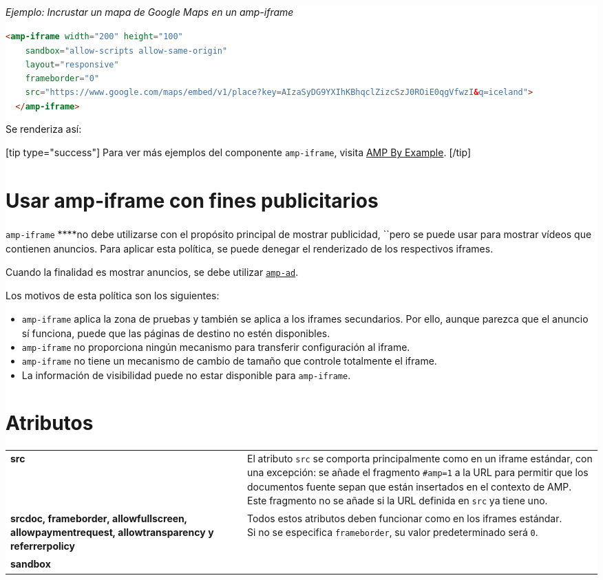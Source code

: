 *Ejemplo: Incrustar un mapa de Google Maps en un amp-iframe*

```html
<amp-iframe width="200" height="100"
    sandbox="allow-scripts allow-same-origin"
    layout="responsive"
    frameborder="0"
    src="https://www.google.com/maps/embed/v1/place?key=AIzaSyDG9YXIhKBhqclZizcSzJ0ROiE0qgVfwzI&q=iceland">
  </amp-iframe>
```

Se renderiza así:

<amp-iframe width="200" height="100" src="https://www.google.com/maps/embed/v1/place?key=AIzaSyDG9YXIhKBhqclZizcSzJ0ROiE0qgVfwzI&amp;q=iceland" sandbox="allow-scripts allow-same-origin" layout="responsive" frameborder="0">
</amp-iframe>

[tip type="success"]
Para ver más ejemplos del componente `amp-iframe`, visita [AMP By Example](https://ampbyexample.com/components/amp-iframe/).
[/tip]

# Usar amp-iframe con fines publicitarios

`amp-iframe` ****no debe utilizarse con el propósito principal de mostrar publicidad, ``pero se puede usar para mostrar vídeos que contienen anuncios. Para aplicar esta política, se puede denegar el renderizado de los respectivos iframes.

Cuando la finalidad es mostrar anuncios, se debe utilizar [`amp-ad`](https://www.ampproject.org/docs/reference/components/amp-ad).

Los motivos de esta política son los siguientes:

* `amp-iframe` aplica la zona de pruebas y también se aplica a los iframes secundarios. Por ello, aunque parezca que el anuncio sí funciona, puede que las páginas de destino no estén disponibles.
* `amp-iframe` no proporciona ningún mecanismo para transferir configuración al iframe.
* `amp-iframe` no tiene un mecanismo de cambio de tamaño que controle totalmente el iframe.
* La información de visibilidad puede no estar disponible para `amp-iframe`.

# Atributos

<table>
  <tr>
    <td width="40%"><strong>src</strong></td>
    <td>El atributo <code>src</code> se comporta principalmente como en un iframe estándar, con una excepción: se añade el fragmento <code>#amp=1</code> a la URL para permitir que los documentos fuente sepan que están insertados en el contexto de AMP. Este fragmento no se añade si la URL definida en <code>src</code> ya tiene uno.</td>
  </tr>
  <tr>
    <td width="40%"><strong>srcdoc, frameborder, allowfullscreen, allowpaymentrequest, allowtransparency y referrerpolicy</strong></td>
    <td>Todos estos atributos deben funcionar como en los iframes estándar.
      <br>
        Si no se especifica <code>frameborder</code>, su valor predeterminado será <code>0</code>.</td>
      </tr>
      <tr>
        <td width="40%"><strong>sandbox</strong></td>